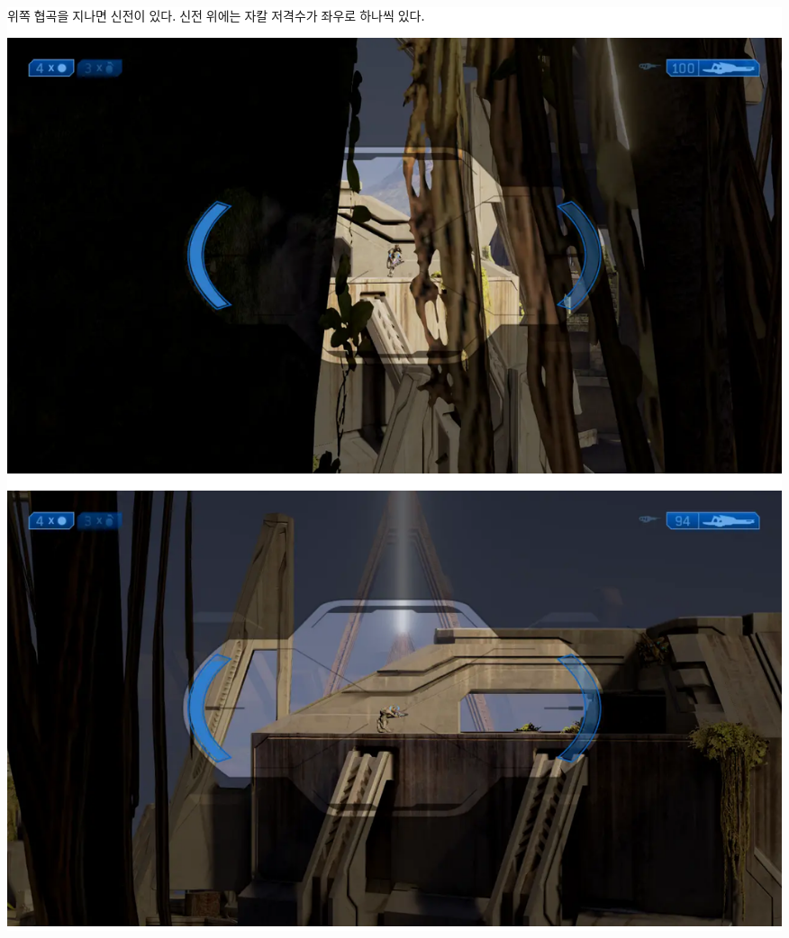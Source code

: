 위쪽 협곡을 지나면 신전이 있다. 신전 위에는 자칼 저격수가 좌우로 하나씩 있다.

![Jackal sniper on the left](/assets/images/halo-2a/lv08/ch03/02-temple/jackal-sniper-01.webp)

![Jackal sniper on the right](/assets/images/halo-2a/lv08/ch03/02-temple/jackal-sniper-02.webp)
